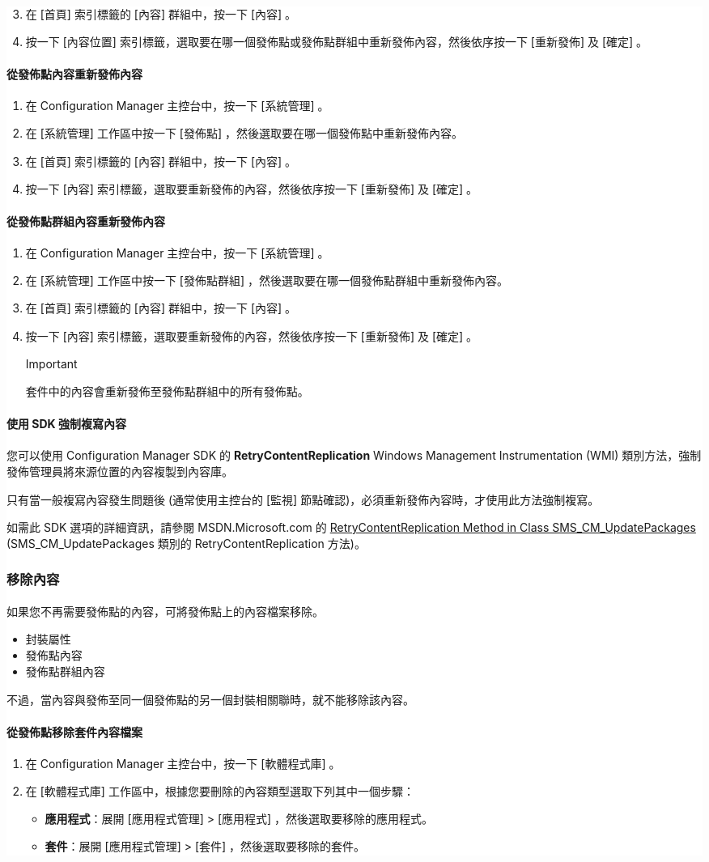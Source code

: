 3.  在 [首頁]  索引標籤的 [內容]  群組中，按一下 [內容]  。  

4.  按一下 [內容位置]  索引標籤，選取要在哪一個發佈點或發佈點群組中重新發佈內容，然後依序按一下 [重新發佈]  及 [確定]  。  

#### <a name="to-redistribute-content-from-distribution-point-properties"></a>從發佈點內容重新發佈內容  

1.  在 Configuration Manager 主控台中，按一下 [系統管理]  。  

2.  在 [系統管理]  工作區中按一下 [發佈點]  ，然後選取要在哪一個發佈點中重新發佈內容。  

3.  在 [首頁]  索引標籤的 [內容]  群組中，按一下 [內容]  。  

4.  按一下 [內容]  索引標籤，選取要重新發佈的內容，然後依序按一下 [重新發佈]  及 [確定]  。  

#### <a name="to-redistribute-content-from-distribution-point-group-properties"></a>從發佈點群組內容重新發佈內容  

1.  在 Configuration Manager 主控台中，按一下 [系統管理]  。  

2.  在 [系統管理]  工作區中按一下 [發佈點群組]  ，然後選取要在哪一個發佈點群組中重新發佈內容。  

3.  在 [首頁]  索引標籤的 [內容]  群組中，按一下 [內容]  。  

4.  按一下 [內容]  索引標籤，選取要重新發佈的內容，然後依序按一下 [重新發佈]  及 [確定]  。  

    > [!IMPORTANT]  
    > 套件中的內容會重新發佈至發佈點群組中的所有發佈點。  


#### <a name="use-the-sdk-to-force-replication-of-content"></a>使用 SDK 強制複寫內容
您可以使用 Configuration Manager SDK 的 **RetryContentReplication** Windows Management Instrumentation (WMI) 類別方法，強制發佈管理員將來源位置的內容複製到內容庫。  

只有當一般複寫內容發生問題後 (通常使用主控台的 [監視] 節點確認)，必須重新發佈內容時，才使用此方法強制複寫。   

如需此 SDK 選項的詳細資訊，請參閱 MSDN.Microsoft.com 的 [RetryContentReplication Method in Class SMS_CM_UpdatePackages](https://msdn.microsoft.com/library/mt762092(CMSDK.16).aspx) (SMS_CM_UpdatePackages 類別的 RetryContentReplication 方法)。

### <a name="remove-content"></a>移除內容
如果您不再需要發佈點的內容，可將發佈點上的內容檔案移除。  

- 封裝屬性  
- 發佈點內容  
- 發佈點群組內容  

不過，當內容與發佈至同一個發佈點的另一個封裝相關聯時，就不能移除該內容。  

#### <a name="to-remove-package-content-files-from-distribution-points"></a>從發佈點移除套件內容檔案  

1.  在 Configuration Manager 主控台中，按一下 [軟體程式庫]  。  

2.  在 [軟體程式庫]  工作區中，根據您要刪除的內容類型選取下列其中一個步驟：  

    - **應用程式**：展開 [應用程式管理]   > [應用程式]  ，然後選取要移除的應用程式。  

    - **套件**：展開 [應用程式管理]   > [套件]  ，然後選取要移除的套件。  
